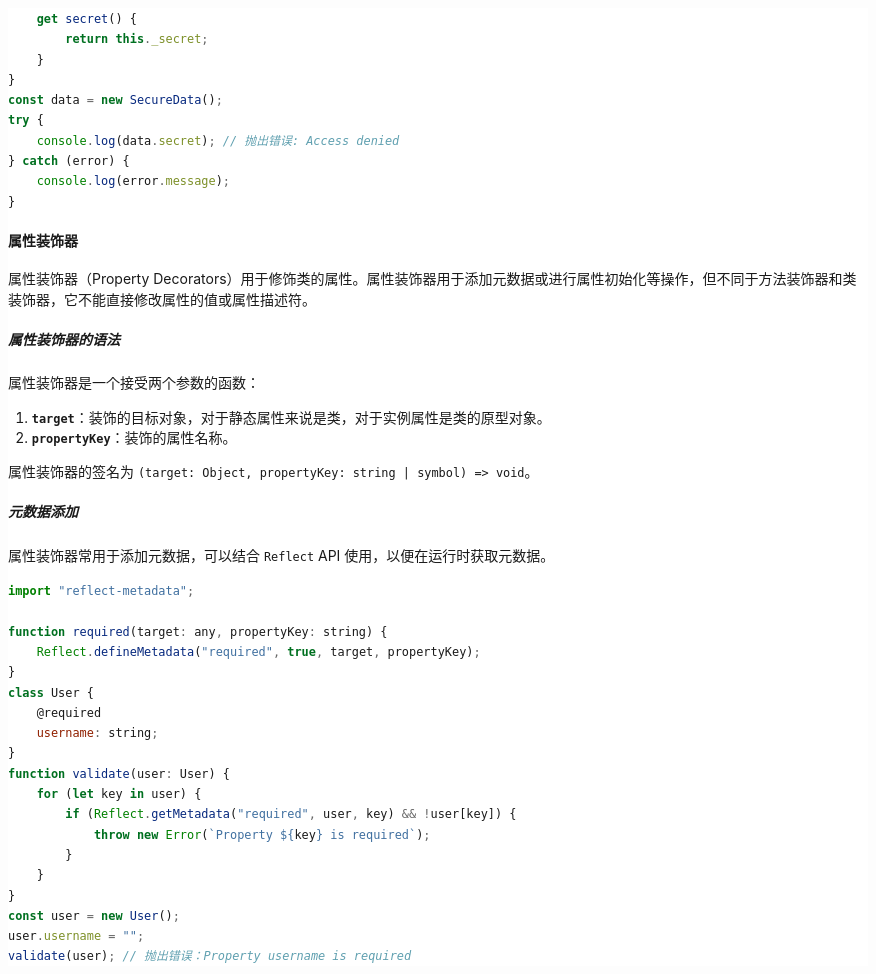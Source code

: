 ```js
    get secret() {
        return this._secret;
    }
}
const data = new SecureData();
try {
    console.log(data.secret); // 抛出错误: Access denied
} catch (error) {
    console.log(error.message);
}
```



#### 属性装饰器

属性装饰器（Property Decorators）用于修饰类的属性。属性装饰器用于添加元数据或进行属性初始化等操作，但不同于方法装饰器和类装饰器，它不能直接修改属性的值或属性描述符。

##### 属性装饰器的语法

属性装饰器是一个接受两个参数的函数：

1. **`target`**：装饰的目标对象，对于静态属性来说是类，对于实例属性是类的原型对象。
2. **`propertyKey`**：装饰的属性名称。

属性装饰器的签名为 `(target: Object, propertyKey: string | symbol) => void`。



##### 元数据添加

属性装饰器常用于添加元数据，可以结合 `Reflect` API 使用，以便在运行时获取元数据。

```js
import "reflect-metadata";

function required(target: any, propertyKey: string) {
    Reflect.defineMetadata("required", true, target, propertyKey);
}
class User {
    @required
    username: string;
}
function validate(user: User) {
    for (let key in user) {
        if (Reflect.getMetadata("required", user, key) && !user[key]) {
            throw new Error(`Property ${key} is required`);
        }
    }
}
const user = new User();
user.username = "";
validate(user); // 抛出错误：Property username is required
```


